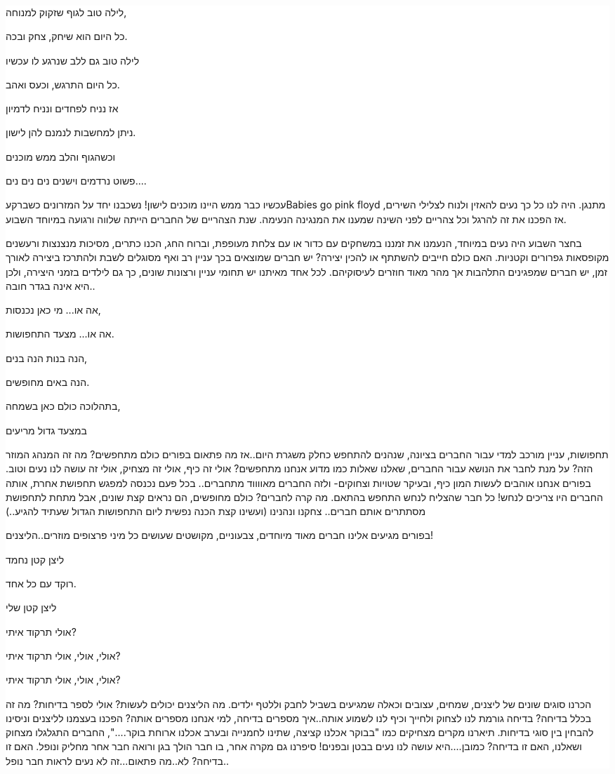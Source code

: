 לילה טוב לגוף שזקוק למנוחה,

כל היום הוא שיחק, צחק ובכה.

לילה טוב גם ללב שנרגע לו עכשיו

כל היום התרגש, וכעס ואהב.

אז נניח לפחדים ונניח לדמיון

ניתן למחשבות לנמנם להן לישון.

וכשהגוף והלב ממש מוכנים

פשוט נרדמים וישנים נים נים נים....

עכשיו כבר ממש היינו מוכנים לישון! נשכבנו יחד על המזרונים כשברקעBabies go pink floyd  מתנגן. היה לנו כל כך נעים להאזין ולנוח לצלילי השירים, אז הפכנו את זה להרגל וכל צהריים לפני השינה שמענו את המנגינה הנעימה. שנת הצהריים של החברים הייתה שלווה ורגועה במיוחד השבוע. 

בחצר השבוע היה נעים במיוחד, הנעמנו את זמננו במשחקים עם כדור או עם צלחת מעופפת, וברוח החג, הכנו כתרים, מסיכות מנצנצות ורעשנים מקופסאות גפרורים וקטניות. האם כולם חייבים להשתתף או להכין יצירה? יש חברים שמוצאים בכך עניין רב ואף מסוגלים לשבת ולהתרכז ביצירה לאורך זמן, יש חברים שמפגינים התלהבות אך מהר מאוד חוזרים לעיסוקיהם. לכל אחד מאיתנו יש תחומי עניין ורצונות שונים, כך גם לילדים בזמני היצירה, ולכן היא אינה בגדר חובה..

אה או... מי כאן נכנסות, 

אה או... מצעד התחפושות. 

הנה בנות הנה בנים, 

הנה באים מחופשים. 

בתהלוכה כולם כאן בשמחה, 

במצעד גדול מריעים

תחפושות, עניין מורכב למדי עבור החברים בציונה, שנהנים להתחפש כחלק משגרת היום..אז מה פתאום בפורים כולם מתחפשים? מה זה המנהג המוזר הזה? על מנת לחבר את הנושא עבור החברים, שאלנו שאלות כמו מדוע אנחנו מתחפשים? אולי זה כיף, אולי זה מצחיק, אולי זה עושה לנו נעים וטוב. בפורים אנחנו אוהבים לעשות המון כיף, ובעיקר שטויות וצחוקים- ולזה החברים מאווווד מתחברים.. בכל פעם נכנסה למפגש תחפושת אחרת, אותה החברים היו צריכים לנחש! כל חבר שהצליח לנחש התחפש בהתאם. מה קרה לחברים? כולם מחופשים, הם נראים קצת שונים, אבל מתחת לתחפושת מסתתרים אותם חברים.. צחקנו ונהנינו (ועשינו קצת הכנה נפשית ליום התחפושות הגדול שעתיד להגיע..)

בפורים מגיעים אלינו חברים מאוד מיוחדים, צבעוניים, מקושטים שעושים כל מיני פרצופים מוזרים..הליצנים!

ליצן קטן נחמד 

רוקד עם כל אחד. 

ליצן קטן שלי 

אולי תרקוד איתי? 

אולי, אולי, אולי תרקוד איתי? 

אולי, אולי, אולי תרקוד איתי? 

הכרנו סוגים שונים של ליצנים, שמחים, עצובים וכאלה שמגיעים בשביל לחבק וללטף ילדים. מה הליצנים יכולים לעשות? אולי לספר בדיחות? מה זה בכלל בדיחה? בדיחה גורמת לנו לצחוק ולחייך וכיף לנו לשמוע אותה..איך מספרים בדיחה, למי אנחנו מספרים אותה? הפכנו בעצמנו לליצנים וניסינו להבחין בין סוגי בדיחות. תיארנו מקרים מצחיקים כמו "בבוקר אכלנו קציצה, שתינו לחמנייה ובערב אכלנו ארוחת בוקר....", החברים התגלגלו מצחוק ושאלנו, האם זו בדיחה? כמובן....היא עושה לנו נעים בבטן ובפנים! סיפרנו גם מקרה אחר, בו חבר הולך בגן ורואה חבר אחר מחליק ונופל. האם זו בדיחה? לא..מה פתאום...זה לא נעים לראות חבר נופל..
